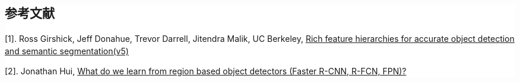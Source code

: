 
## 参考文献

[1]. Ross Girshick, Jeff Donahue, Trevor Darrell, Jitendra Malik, UC Berkeley, [Rich feature hierarchies for accurate object detection and semantic segmentation(v5)](https://arxiv.org/abs/1311.2524)

[2]. Jonathan Hui, [What do we learn from region based object detectors (Faster R-CNN, R-FCN, FPN)?](https://medium.com/@jonathan_hui/what-do-we-learn-from-region-based-object-detectors-faster-r-cnn-r-fcn-fpn-7e354377a7c9)